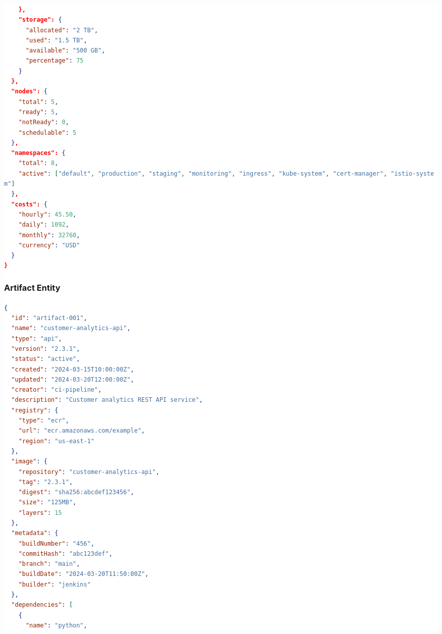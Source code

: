 ```json
    },
    "storage": {
      "allocated": "2 TB",
      "used": "1.5 TB",
      "available": "500 GB",
      "percentage": 75
    }
  },
  "nodes": {
    "total": 5,
    "ready": 5,
    "notReady": 0,
    "schedulable": 5
  },
  "namespaces": {
    "total": 8,
    "active": ["default", "production", "staging", "monitoring", "ingress", "kube-system", "cert-manager", "istio-system"]
  },
  "costs": {
    "hourly": 45.50,
    "daily": 1092,
    "monthly": 32760,
    "currency": "USD"
  }
}
```

### Artifact Entity

```json
{
  "id": "artifact-001",
  "name": "customer-analytics-api",
  "type": "api",
  "version": "2.3.1",
  "status": "active",
  "created": "2024-03-15T10:00:00Z",
  "updated": "2024-03-20T12:00:00Z",
  "creator": "ci-pipeline",
  "description": "Customer analytics REST API service",
  "registry": {
    "type": "ecr",
    "url": "ecr.amazonaws.com/example",
    "region": "us-east-1"
  },
  "image": {
    "repository": "customer-analytics-api",
    "tag": "2.3.1",
    "digest": "sha256:abcdef123456",
    "size": "125MB",
    "layers": 15
  },
  "metadata": {
    "buildNumber": "456",
    "commitHash": "abc123def",
    "branch": "main",
    "buildDate": "2024-03-20T11:50:00Z",
    "builder": "jenkins"
  },
  "dependencies": [
    {
      "name": "python",
```